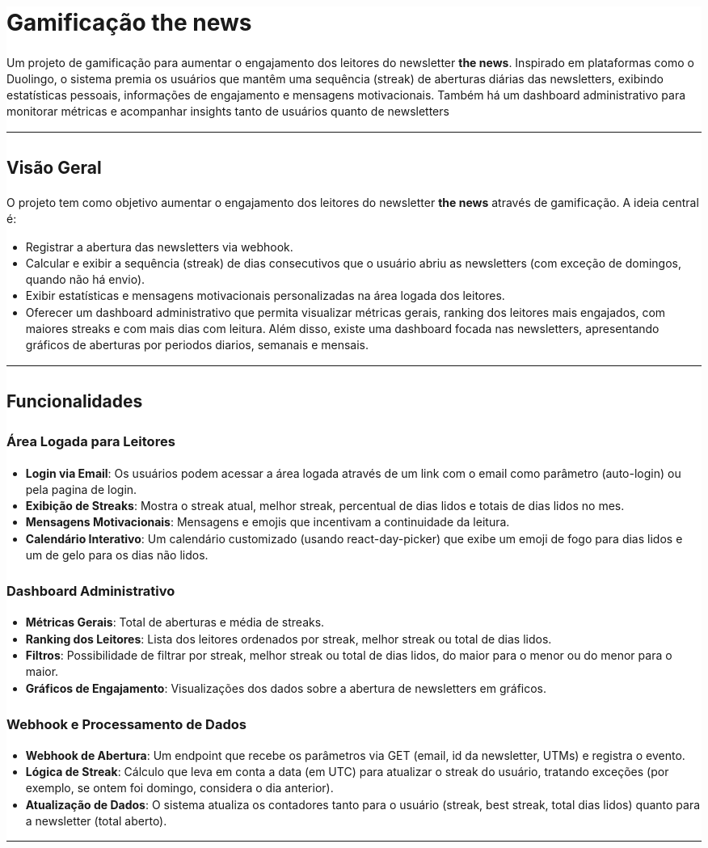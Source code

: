 # Gamificação the news

Um projeto de gamificação para aumentar o engajamento dos leitores do newsletter **the news**. Inspirado em plataformas como o Duolingo, o sistema premia os usuários que mantêm uma sequência (streak) de aberturas diárias das newsletters, exibindo estatísticas pessoais, informações de engajamento e mensagens motivacionais. Também há um dashboard administrativo para monitorar métricas e acompanhar insights tanto de usuários quanto de newsletters

---

## Visão Geral

O projeto tem como objetivo aumentar o engajamento dos leitores do newsletter **the news** através de gamificação. A ideia central é:

- Registrar a abertura das newsletters via webhook.
- Calcular e exibir a sequência (streak) de dias consecutivos que o usuário abriu as newsletters (com exceção de domingos, quando não há envio).
- Exibir estatísticas e mensagens motivacionais personalizadas na área logada dos leitores.
- Oferecer um dashboard administrativo que permita visualizar métricas gerais, ranking dos leitores mais engajados, com maiores streaks e com mais dias com leitura. Além disso, existe uma dashboard focada nas newsletters, apresentando gráficos de aberturas por periodos diarios, semanais e mensais.

---

## Funcionalidades

### Área Logada para Leitores

- **Login via Email**: Os usuários podem acessar a área logada através de um link com o email como parâmetro (auto-login) ou pela pagina de login.
- **Exibição de Streaks**: Mostra o streak atual, melhor streak, percentual de dias lidos e totais de dias lidos no mes.
- **Mensagens Motivacionais**: Mensagens e emojis que incentivam a continuidade da leitura.
- **Calendário Interativo**: Um calendário customizado (usando react-day-picker) que exibe um emoji de fogo para dias lidos e um de gelo para os dias não lidos.

### Dashboard Administrativo

- **Métricas Gerais**: Total de aberturas e média de streaks.
- **Ranking dos Leitores**: Lista dos leitores ordenados por streak, melhor streak ou total de dias lidos.
- **Filtros**: Possibilidade de filtrar por streak, melhor streak ou total de dias lidos, do maior para o menor ou do menor para o maior.
- **Gráficos de Engajamento**: Visualizações dos dados sobre a abertura de newsletters em gráficos.

### Webhook e Processamento de Dados

- **Webhook de Abertura**: Um endpoint que recebe os parâmetros via GET (email, id da newsletter, UTMs) e registra o evento.
- **Lógica de Streak**: Cálculo que leva em conta a data (em UTC) para atualizar o streak do usuário, tratando exceções (por exemplo, se ontem foi domingo, considera o dia anterior).
- **Atualização de Dados**: O sistema atualiza os contadores tanto para o usuário (streak, best streak, total dias lidos) quanto para a newsletter (total aberto).

---